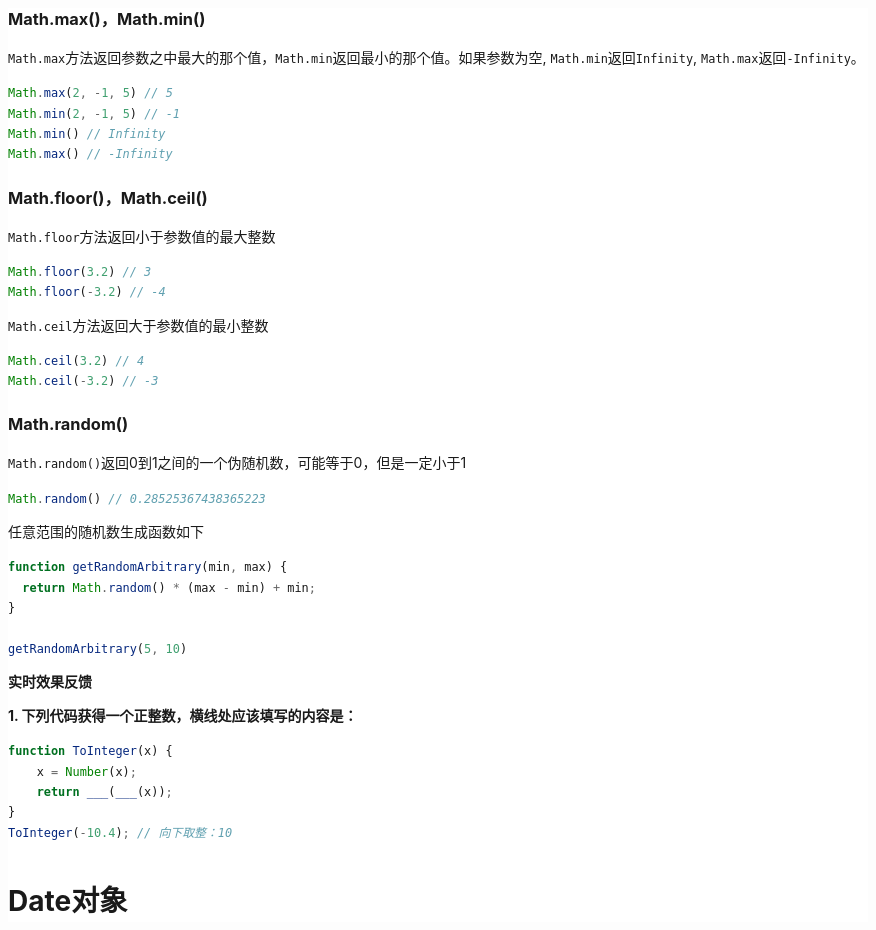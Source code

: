 ### Math.max()，Math.min()

`Math.max`方法返回参数之中最大的那个值，`Math.min`返回最小的那个值。如果参数为空, `Math.min`返回`Infinity`, `Math.max`返回`-Infinity`。

```js
Math.max(2, -1, 5) // 5
Math.min(2, -1, 5) // -1
Math.min() // Infinity
Math.max() // -Infinity
```

### Math.floor()，Math.ceil()

`Math.floor`方法返回小于参数值的最大整数

```js
Math.floor(3.2) // 3
Math.floor(-3.2) // -4
```

`Math.ceil`方法返回大于参数值的最小整数

```js
Math.ceil(3.2) // 4
Math.ceil(-3.2) // -3
```

### Math.random()

`Math.random()`返回0到1之间的一个伪随机数，可能等于0，但是一定小于1

```js
Math.random() // 0.28525367438365223
```

任意范围的随机数生成函数如下

```js
function getRandomArbitrary(min, max) {
  return Math.random() * (max - min) + min;
}

getRandomArbitrary(5, 10)
```

**实时效果反馈**

**1. 下列代码获得一个正整数，横线处应该填写的内容是：**

```js
function ToInteger(x) {
    x = Number(x);
    return ___(___(x));
}
ToInteger(-10.4); // 向下取整：10
```

# Date对象
